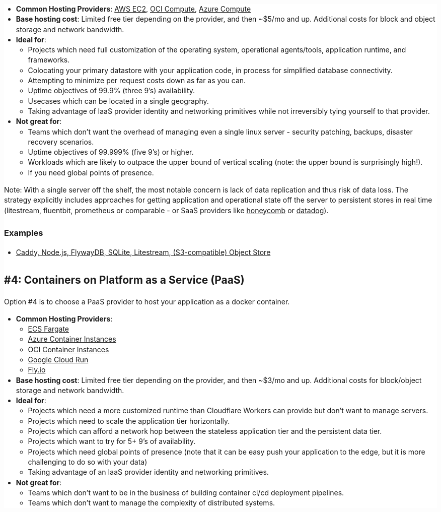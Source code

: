 *   **Common Hosting Providers**: [AWS EC2](https://registry.terraform.io/providers/hashicorp/aws/latest/docs/resources/instance), [OCI Compute](https://registry.terraform.io/providers/oracle/oci/latest/docs/resources/core_instance), [Azure Compute](https://registry.terraform.io/providers/hashicorp/azurerm/latest/docs/resources/linux_virtual_machine)
*   **Base hosting cost**: Limited free tier depending on the provider, and then ~$5/mo and up. Additional costs for block and object storage and network bandwidth.
*   **Ideal for**:
    *   Projects which need full customization of the operating system, operational agents/tools, application runtime, and frameworks.
    *   Colocating your primary datastore with your application code, in process for simplified database connectivity.
    *   Attempting to minimize per request costs down as far as you can.
    *   Uptime objectives of 99.9% (three 9’s) availability.
    *   Usecases which can be located in a single geography.
    *   Taking advantage of IaaS provider identity and networking primitives while not irreversibly tying yourself to that provider.
*   **Not great for**:
    *   Teams which don’t want the overhead of managing even a single linux server - security patching, backups, disaster recovery scenarios.
    *   Uptime objectives of 99.999% (five 9’s) or higher.
    *   Workloads which are likely to outpace the upper bound of vertical scaling (note: the upper bound is surprisingly high!).
    *   If you need global points of presence.

Note: With a single server off the shelf, the most notable concern is lack of data replication and thus risk of data loss. The strategy explicitly includes approaches for getting application and operational state off the server to persistent stores in real time (litestream, fluentbit, prometheus or comparable - or SaaS providers like [honeycomb](https://registry.terraform.io/providers/honeycombio/honeycombio/latest) or [datadog](https://registry.terraform.io/providers/DataDog/datadog/latest)).

### Examples

*   [Caddy, Node.js, FlywayDB, SQLite, Litestream, (S3-compatible) Object Store](https://github.com/tphummel/CaNFlySLO)

#4: Containers on Platform as a Service (PaaS)
----------------------------------------------

Option #4 is to choose a PaaS provider to host your application as a docker container.

*   **Common Hosting Providers**:
    *   [ECS Fargate](https://registry.terraform.io/providers/hashicorp/aws/latest/docs/resources/ecs_cluster)
    *   [Azure Container Instances](https://registry.terraform.io/providers/hashicorp/azurerm/latest/docs/resources/container_group)
    *   [OCI Container Instances](https://registry.terraform.io/providers/oracle/oci/latest/docs/resources/container_instances_container_instance)
    *   [Google Cloud Run](https://registry.terraform.io/providers/hashicorp/google/latest/docs/resources/cloud_run_v2_service)
    *   [Fly.io](https://docs.aws.amazon.com/AmazonECS/latest/bestpracticesguide/security-shared.html)
*   **Base hosting cost**: Limited free tier depending on the provider, and then ~$3/mo and up. Additional costs for block/object storage and network bandwidth.
*   **Ideal for**:
    *   Projects which need a more customized runtime than Cloudflare Workers can provide but don’t want to manage servers.
    *   Projects which need to scale the application tier horizontally.
    *   Projects which can afford a network hop between the stateless application tier and the persistent data tier.
    *   Projects which want to try for 5+ 9’s of availability.
    *   Projects which need global points of presence (note that it can be easy push your application to the edge, but it is more challenging to do so with your data)
    *   Taking advantage of an IaaS provider identity and networking primitives.
*   **Not great for**:
    *   Teams which don’t want to be in the business of building container ci/cd deployment pipelines.
    *   Teams which don’t want to manage the complexity of distributed systems.

